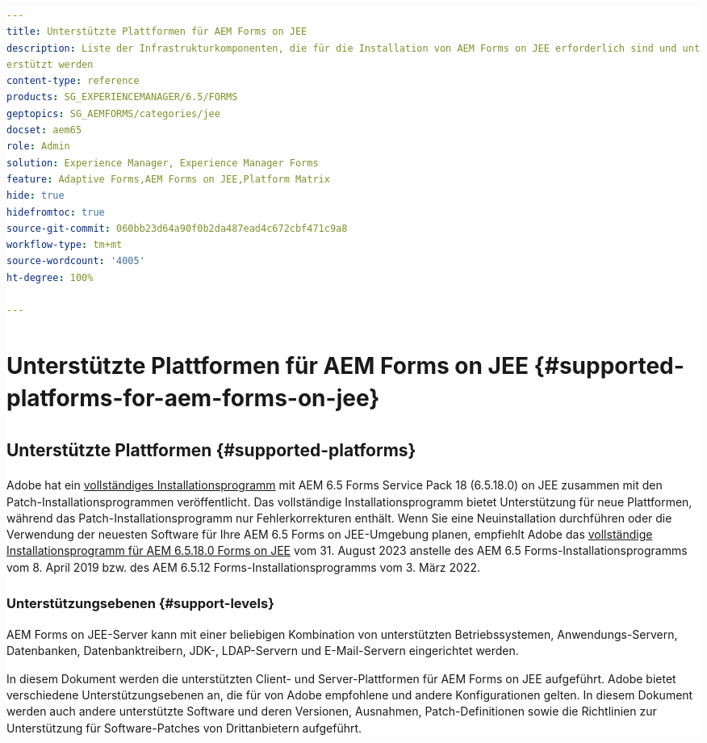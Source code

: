 ```yaml
---
title: Unterstützte Plattformen für AEM Forms on JEE
description: Liste der Infrastrukturkomponenten, die für die Installation von AEM Forms on JEE erforderlich sind und unterstützt werden
content-type: reference
products: SG_EXPERIENCEMANAGER/6.5/FORMS
geptopics: SG_AEMFORMS/categories/jee
docset: aem65
role: Admin
solution: Experience Manager, Experience Manager Forms
feature: Adaptive Forms,AEM Forms on JEE,Platform Matrix
hide: true
hidefromtoc: true
source-git-commit: 060bb23d64a90f0b2da487ead4c672cbf471c9a8
workflow-type: tm+mt
source-wordcount: '4005'
ht-degree: 100%

---
```


# Unterstützte Plattformen für AEM Forms on JEE {#supported-platforms-for-aem-forms-on-jee}

## Unterstützte Plattformen {#supported-platforms}

<div class="preview">

Adobe hat ein [vollständiges Installationsprogramm](https://experienceleague.adobe.com/docs/experience-manager-release-information/aem-release-updates/forms-updates/aem-forms-releases.html?lang=de) mit AEM 6.5 Forms Service Pack 18 (6.5.18.0) on JEE zusammen mit den Patch-Installationsprogrammen veröffentlicht. Das vollständige Installationsprogramm bietet Unterstützung für neue Plattformen, während das Patch-Installationsprogramm nur Fehlerkorrekturen enthält.
Wenn Sie eine Neuinstallation durchführen oder die Verwendung der neuesten Software für Ihre AEM 6.5 Forms on JEE-Umgebung planen, empfiehlt Adobe das [vollständige Installationsprogramm für AEM 6.5.18.0 Forms on JEE](https://experienceleague.adobe.com/docs/experience-manager-release-information/aem-release-updates/forms-updates/aem-forms-releases.html?lang=de) vom 31. August 2023 anstelle des AEM 6.5 Forms-Installationsprogramms vom 8. April 2019 bzw. des AEM 6.5.12 Forms-Installationsprogramms vom 3. März 2022.

</div>

### Unterstützungsebenen {#support-levels}

AEM Forms on JEE-Server kann mit einer beliebigen Kombination von unterstützten Betriebssystemen, Anwendungs-Servern, Datenbanken, Datenbanktreibern, JDK-, LDAP-Servern und E-Mail-Servern eingerichtet werden.

In diesem Dokument werden die unterstützten Client- und Server-Plattformen für AEM Forms on JEE aufgeführt. Adobe bietet verschiedene Unterstützungsebenen an, die für von Adobe empfohlene und andere Konfigurationen gelten. In diesem Dokument werden auch andere unterstützte Software und deren Versionen, Ausnahmen, Patch-Definitionen sowie die Richtlinien zur Unterstützung für Software-Patches von Drittanbietern aufgeführt.
